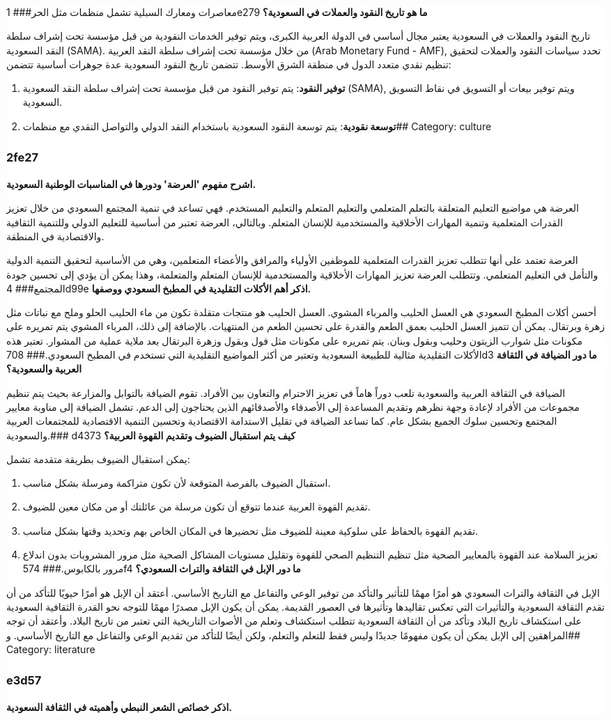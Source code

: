 معاصرات ومعارك السبلية تشمل منظمات مثل الحر### 1e279
**ما هو تاريخ النقود والعملات في السعودية؟**

 تاريخ النقود والعملات في السعودية يعتبر مجال أساسي في الدولة العربية الكبرى، ويتم توفير الخدمات النقودية من قبل مؤسسة تحت إشراف سلطة النقد السعودية (SAMA). من خلال مؤسسة تحت إشراف سلطة النقد العربية (Arab Monetary Fund - AMF), تحدد سياسات النقود والعملات لتحقيق تنظيم نقدي متعدد الدول في منطقة الشرق الأوسط. تتضمن تاريخ النقود السعودية عدة جوهرات أساسية تتضمن:


1. **توفير النقود**: يتم توفير النقود من قبل مؤسسة تحت إشراف سلطة النقد السعودية (SAMA), ويتم توفير بيعات أو التسويق في نقاط التسويق السعودية.


2. **توسعة نقودية**: يتم توسعة النقود السعودية باستخدام النقد الدولي والتواصل النقدي مع منظمات## Category: culture
### 2fe27
**اشرح مفهوم 'العرضة' ودورها في المناسبات الوطنية السعودية.**

 العرضة هي مواضيع التعليم المتعلقة بالتعلم المتعلمي والتعليم المتعلم والتعليم المستخدم. فهي تساعد في تنمية المجتمع السعودي من خلال تعزيز القدرات المتعلمية وتنمية المهارات الأخلاقية والمستخدمية للإنسان المتعلم. وبالتالي، العرضة تعتبر من أساسية للتعليم الدولي وللتنمية الثقافية والاقتصادية في المنطقة.


العرضة تعتمد على أنها تتطلب تعزيز القدرات المتعلمية للموظفين الأولياء والمرافق والأعضاء المتعلمين، وهي من الأساسية لتحقيق التنمية الدولية والتأمل في التعليم المتعلمي. وتتطلب العرضة تعزيز المهارات الأخلاقية والمستخدمية للإنسان المتعلم والمتعلمة، وهذا يمكن أن يؤدي إلى تحسين جودة المجتمع### 4d99e
**اذكر أهم الأكلات التقليدية في المطبخ السعودي ووصفها.**

 أحسن أكلات المطبخ السعودي هي العسل الحليب والمرباء المشوي. العسل الحليب هو منتجات متقلدة تكون من ماء الحليب الحلو وملح مع نباتات مثل زهرة وبرتقال. يمكن أن تتميز العسل الحليب بعمق الطعم والقدرة على تحسين الطعم من المنتهيات. بالإضافة إلى ذلك، المرباء المشوي يتم تمريره على مكونات مثل شوارب الزيتون وحليب وبقول وبنان. يتم تمريره على مكونات مثل فول وبقول وزهرة البرتقال بعد ملاية عملية من المشوار. تعتبر هذه الأكلات التقليدية مثالية للطبيعة السعودية وتعتبر من أكثر المواضيع التقليدية التي تستخدم في المطبخ السعودي.### 708d3
**ما دور الضيافة في الثقافة العربية والسعودية؟**

 الضيافة في الثقافة العربية والسعودية تلعب دوراً هاماً في تعزيز الاحترام والتعاون بين الأفراد. تقوم الضيافة بالتوابل والمزارعة بحيث يتم تنظيم مجموعات من الأفراد لإعادة وجهة نظرهم وتقديم المساعدة إلى الأصدقاء والأصدقائهم الذين يحتاجون إلى الدعم. تشمل الضيافة إلى مناوبة معايير المجتمع وتحسين سلوك الجميع بشكل عام. كما تساعد الضيافة في تقليل الاستدامة الاقتصادية وتحسين التنمية الاقتصادية للمجتمعات العربية والسعودية.### d4373
**كيف يتم استقبال الضيوف وتقديم القهوة العربية؟**

 يمكن استقبال الضيوف بطريقة متقدمة تشمل:

1. استقبال الضيوف بالفرصة المتوقعة لأن تكون متراكمة ومرسلة بشكل مناسب.

2. تقديم القهوة العربية عندما تتوقع أن تكون مرسلة من عائلتك أو من مكان معين للضيوف.

3. تقديم القهوة بالحفاظ على سلوكية معينة للضيوف مثل تحضيرها في المكان الخاص بهم وتحديد وقتها بشكل مناسب.

4. تعزيز السلامة عند القهوة بالمعايير الصحية مثل تنظيم التنظيم الصحي للقهوة وتقليل مستويات المشاكل الصحية مثل مرور المشروبات بدون اندلاع مرور بالكابوس.### 574f4
**ما دور الإبل في الثقافة والتراث السعودي؟**

 الإبل في الثقافة والتراث السعودي هو أمرًا مهمًا للتأثير والتأكد من توفير الوعي والتفاعل مع التاريخ الأساسي. أعتقد أن الإبل هو أمرًا حيويًا للتأكد من أن تقدم الثقافة السعودية والتأثيرات التي تعكس تقاليدها وتأثيرها في العصور القديمة. يمكن أن يكون الإبل مصدرًا مهمًا للتوجه نحو القدرة الثقافية السعودية على استكشاف تاريخ البلاد وتأكد من أن الثقافة السعودية تتطلب استكشاف وتعلم من الأصوات التاريخية التي تعتبر من تاريخ البلاد. وأعتقد أن توجه المراهقين إلى الإبل يمكن أن يكون مفهومًا جديدًا وليس فقط للتعلم والتعلم، ولكن أيضًا للتأكد من تقديم الوعي والتفاعل مع التاريخ الأساسي. و## Category: literature
### e3d57
**اذكر خصائص الشعر النبطي وأهميته في الثقافة السعودية.**
